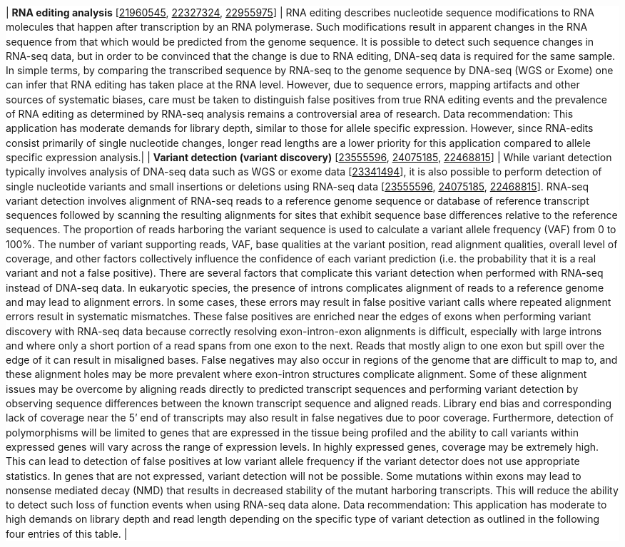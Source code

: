 | **RNA editing analysis** [<a href="http://www.ncbi.nlm.nih.gov/pubmed/21960545">21960545</a>, <a href="http://www.ncbi.nlm.nih.gov/pubmed/22327324">22327324</a>, <a href="http://www.ncbi.nlm.nih.gov/pubmed/22955975">22955975</a>] | RNA editing describes nucleotide sequence modifications to RNA molecules that happen after transcription by an RNA polymerase.  Such modifications result in apparent changes in the RNA sequence from that which would be predicted from the genome sequence.  It is possible to detect such sequence changes in RNA-seq data, but in order to be convinced that the change is due to RNA editing, DNA-seq data is required for the same sample.  In simple terms, by comparing the transcribed sequence by RNA-seq to the genome sequence by DNA-seq (WGS or Exome) one can infer that RNA editing has taken place at the RNA level.  However, due to sequence errors, mapping artifacts and other sources of systematic biases, care must be taken to distinguish false positives from true RNA editing events and the prevalence of RNA editing as determined by RNA-seq analysis remains a controversial area of research. Data recommendation: This application has moderate demands for library depth, similar to those for allele specific expression.  However, since RNA-edits consist primarily of single nucleotide changes, longer read lengths are a lower priority for this application compared to allele specific expression analysis.| 
| **Variant detection (variant discovery)** [<a href="http://www.ncbi.nlm.nih.gov/pubmed/23555596">23555596</a>, <a href="http://www.ncbi.nlm.nih.gov/pubmed/24075185">24075185</a>, <a href="http://www.ncbi.nlm.nih.gov/pubmed/22468815">22468815</a>] | While variant detection typically involves analysis of DNA-seq data such as WGS or exome data [<a href="http://www.ncbi.nlm.nih.gov/pubmed/23341494">23341494</a>], it is also possible to perform detection of single nucleotide variants and small insertions or deletions using RNA-seq data [<a href="http://www.ncbi.nlm.nih.gov/pubmed/23555596">23555596</a>, <a href="http://www.ncbi.nlm.nih.gov/pubmed/24075185">24075185</a>, <a href="http://www.ncbi.nlm.nih.gov/pubmed/22468815">22468815</a>].  RNA-seq variant detection involves alignment of RNA-seq reads to a reference genome sequence or database of reference transcript sequences followed by scanning the resulting alignments for sites that exhibit sequence base differences relative to the reference sequences.  The proportion of reads harboring the variant sequence is used to calculate a variant allele frequency (VAF) from 0 to 100%.  The number of variant supporting reads, VAF, base qualities at the variant position, read alignment qualities, overall level of coverage, and other factors collectively influence the confidence of each variant prediction (i.e. the probability that it is a real variant and not a false positive).  There are several factors that complicate this variant detection when performed with RNA-seq instead of DNA-seq data. In eukaryotic species, the presence of introns complicates alignment of reads to a reference genome and may lead to alignment errors.  In some cases, these errors may result in false positive variant calls where repeated alignment errors result in systematic mismatches.  These false positives are enriched near the edges of exons when performing variant discovery with RNA-seq data because correctly resolving exon-intron-exon alignments is difficult, especially with large introns and where only a short portion of a read spans from one exon to the next.  Reads that mostly align to one exon but spill over the edge of it can result in misaligned bases.  False negatives may also occur in regions of the genome that are difficult to map to, and these alignment holes may be more prevalent where exon-intron structures complicate alignment.  Some of these alignment issues may be overcome by aligning reads directly to predicted transcript sequences and performing variant detection by observing sequence differences between the known transcript sequence and aligned reads.  Library end bias and corresponding lack of coverage near the 5’ end of transcripts may also result in false negatives due to poor coverage.  Furthermore, detection of polymorphisms will be limited to genes that are expressed in the tissue being profiled and the ability to call variants within expressed genes will vary across the range of expression levels.  In highly expressed genes, coverage may be extremely high.  This can lead to detection of false positives at low variant allele frequency if the variant detector does not use appropriate statistics.  In genes that are not expressed, variant detection will not be possible.  Some mutations within exons may lead to nonsense mediated decay (NMD) that results in decreased stability of the mutant harboring transcripts.  This will reduce the ability to detect such loss of function events when using RNA-seq data alone. Data recommendation: This application has moderate to high demands on library depth and read length depending on the specific type of variant detection as outlined in the following four entries of this table. | 
